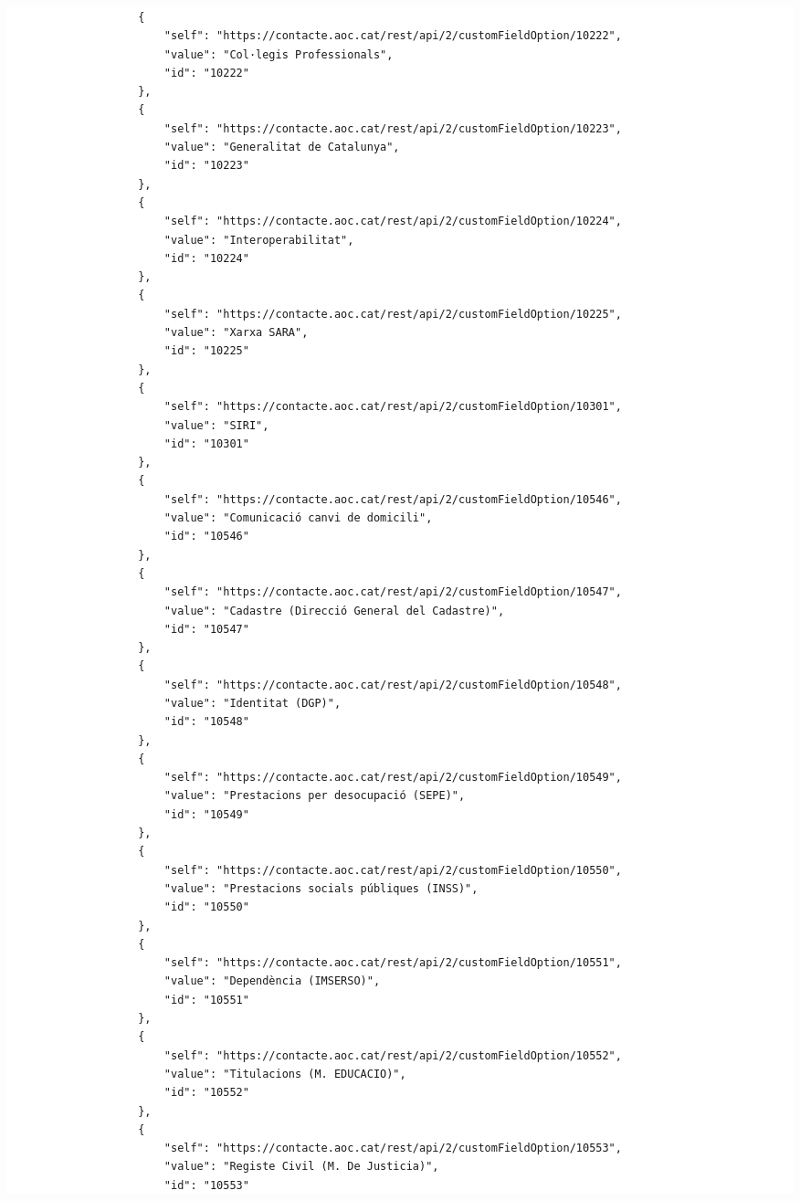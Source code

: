 						{
							"self": "https://contacte.aoc.cat/rest/api/2/customFieldOption/10222",
							"value": "Col·legis Professionals",
							"id": "10222"
						},
						{
							"self": "https://contacte.aoc.cat/rest/api/2/customFieldOption/10223",
							"value": "Generalitat de Catalunya",
							"id": "10223"
						},
						{
							"self": "https://contacte.aoc.cat/rest/api/2/customFieldOption/10224",
							"value": "Interoperabilitat",
							"id": "10224"
						},
						{
							"self": "https://contacte.aoc.cat/rest/api/2/customFieldOption/10225",
							"value": "Xarxa SARA",
							"id": "10225"
						},
						{
							"self": "https://contacte.aoc.cat/rest/api/2/customFieldOption/10301",
							"value": "SIRI",
							"id": "10301"
						},
						{
							"self": "https://contacte.aoc.cat/rest/api/2/customFieldOption/10546",
							"value": "Comunicació canvi de domicili",
							"id": "10546"
						},
						{
							"self": "https://contacte.aoc.cat/rest/api/2/customFieldOption/10547",
							"value": "Cadastre (Direcció General del Cadastre)",
							"id": "10547"
						},
						{
							"self": "https://contacte.aoc.cat/rest/api/2/customFieldOption/10548",
							"value": "Identitat (DGP)",
							"id": "10548"
						},
						{
							"self": "https://contacte.aoc.cat/rest/api/2/customFieldOption/10549",
							"value": "Prestacions per desocupació (SEPE)",
							"id": "10549"
						},
						{
							"self": "https://contacte.aoc.cat/rest/api/2/customFieldOption/10550",
							"value": "Prestacions socials públiques (INSS)",
							"id": "10550"
						},
						{
							"self": "https://contacte.aoc.cat/rest/api/2/customFieldOption/10551",
							"value": "Dependència (IMSERSO)",
							"id": "10551"
						},
						{
							"self": "https://contacte.aoc.cat/rest/api/2/customFieldOption/10552",
							"value": "Titulacions (M. EDUCACIO)",
							"id": "10552"
						},
						{
							"self": "https://contacte.aoc.cat/rest/api/2/customFieldOption/10553",
							"value": "Registe Civil (M. De Justicia)",
							"id": "10553"